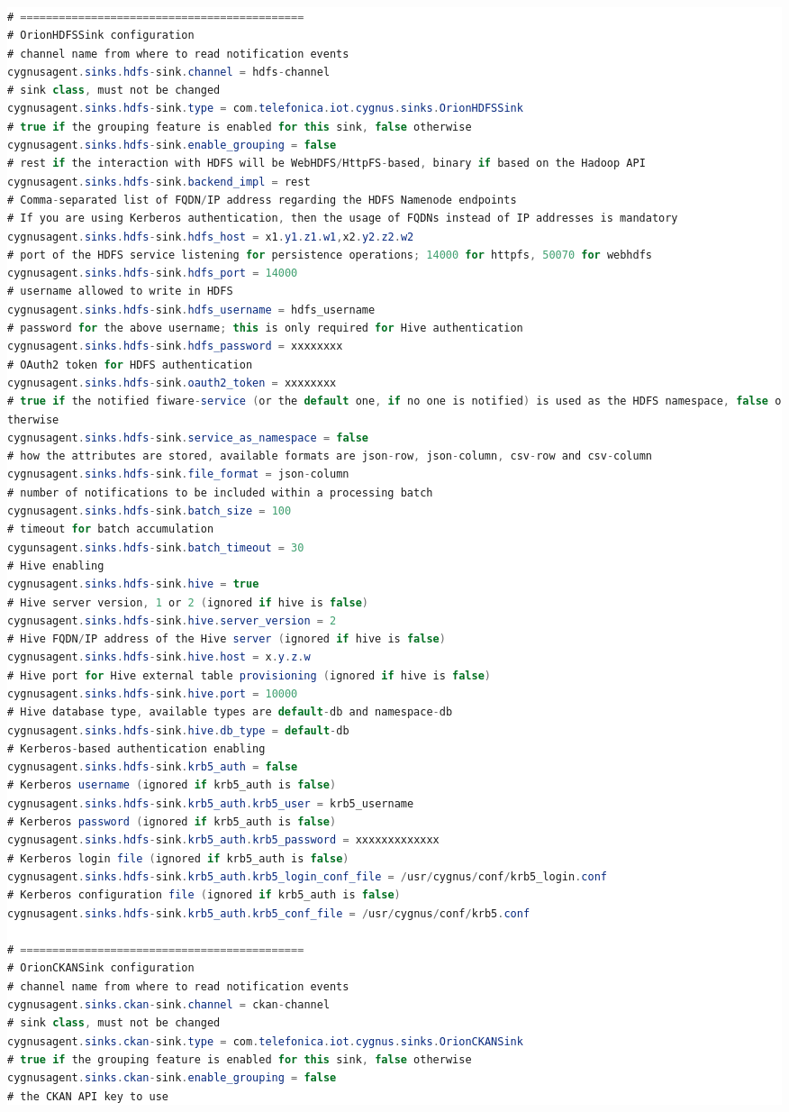 ```Java
# ============================================
# OrionHDFSSink configuration
# channel name from where to read notification events
cygnusagent.sinks.hdfs-sink.channel = hdfs-channel
# sink class, must not be changed
cygnusagent.sinks.hdfs-sink.type = com.telefonica.iot.cygnus.sinks.OrionHDFSSink
# true if the grouping feature is enabled for this sink, false otherwise
cygnusagent.sinks.hdfs-sink.enable_grouping = false
# rest if the interaction with HDFS will be WebHDFS/HttpFS-based, binary if based on the Hadoop API
cygnusagent.sinks.hdfs-sink.backend_impl = rest
# Comma-separated list of FQDN/IP address regarding the HDFS Namenode endpoints
# If you are using Kerberos authentication, then the usage of FQDNs instead of IP addresses is mandatory
cygnusagent.sinks.hdfs-sink.hdfs_host = x1.y1.z1.w1,x2.y2.z2.w2
# port of the HDFS service listening for persistence operations; 14000 for httpfs, 50070 for webhdfs
cygnusagent.sinks.hdfs-sink.hdfs_port = 14000
# username allowed to write in HDFS
cygnusagent.sinks.hdfs-sink.hdfs_username = hdfs_username
# password for the above username; this is only required for Hive authentication
cygnusagent.sinks.hdfs-sink.hdfs_password = xxxxxxxx
# OAuth2 token for HDFS authentication
cygnusagent.sinks.hdfs-sink.oauth2_token = xxxxxxxx
# true if the notified fiware-service (or the default one, if no one is notified) is used as the HDFS namespace, false otherwise
cygnusagent.sinks.hdfs-sink.service_as_namespace = false
# how the attributes are stored, available formats are json-row, json-column, csv-row and csv-column
cygnusagent.sinks.hdfs-sink.file_format = json-column
# number of notifications to be included within a processing batch
cygnusagent.sinks.hdfs-sink.batch_size = 100
# timeout for batch accumulation
cygunsagent.sinks.hdfs-sink.batch_timeout = 30
# Hive enabling
cygnusagent.sinks.hdfs-sink.hive = true
# Hive server version, 1 or 2 (ignored if hive is false)
cygnusagent.sinks.hdfs-sink.hive.server_version = 2
# Hive FQDN/IP address of the Hive server (ignored if hive is false)
cygnusagent.sinks.hdfs-sink.hive.host = x.y.z.w
# Hive port for Hive external table provisioning (ignored if hive is false)
cygnusagent.sinks.hdfs-sink.hive.port = 10000
# Hive database type, available types are default-db and namespace-db
cygnusagent.sinks.hdfs-sink.hive.db_type = default-db
# Kerberos-based authentication enabling
cygnusagent.sinks.hdfs-sink.krb5_auth = false
# Kerberos username (ignored if krb5_auth is false)
cygnusagent.sinks.hdfs-sink.krb5_auth.krb5_user = krb5_username
# Kerberos password (ignored if krb5_auth is false)
cygnusagent.sinks.hdfs-sink.krb5_auth.krb5_password = xxxxxxxxxxxxx
# Kerberos login file (ignored if krb5_auth is false)
cygnusagent.sinks.hdfs-sink.krb5_auth.krb5_login_conf_file = /usr/cygnus/conf/krb5_login.conf
# Kerberos configuration file (ignored if krb5_auth is false)
cygnusagent.sinks.hdfs-sink.krb5_auth.krb5_conf_file = /usr/cygnus/conf/krb5.conf

# ============================================
# OrionCKANSink configuration
# channel name from where to read notification events
cygnusagent.sinks.ckan-sink.channel = ckan-channel
# sink class, must not be changed
cygnusagent.sinks.ckan-sink.type = com.telefonica.iot.cygnus.sinks.OrionCKANSink
# true if the grouping feature is enabled for this sink, false otherwise
cygnusagent.sinks.ckan-sink.enable_grouping = false
# the CKAN API key to use
```